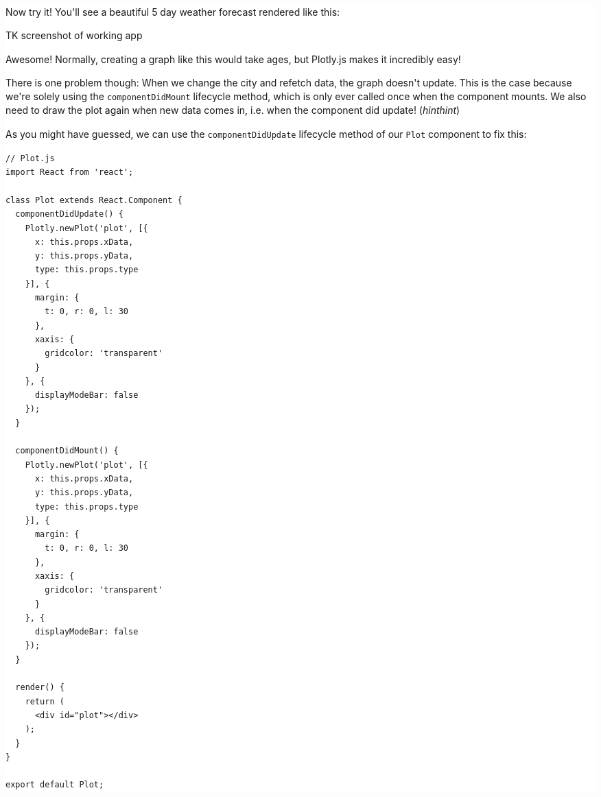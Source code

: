 Now try it! You'll see a beautiful 5 day weather forecast rendered like this:

TK screenshot of working app

Awesome! Normally, creating a graph like this would take ages, but Plotly.js makes it incredibly easy!

There is one problem though: When we change the city and refetch data, the graph doesn't update. This is the case because we're solely using the `componentDidMount` lifecycle method, which is only ever called once when the component mounts. We also need to draw the plot again when new data comes in, i.e. when the component did update! (*hinthint*)

As you might have guessed, we can use the `componentDidUpdate` lifecycle method of our `Plot` component to fix this:

```JS
// Plot.js
import React from 'react';

class Plot extends React.Component {
  componentDidUpdate() {
    Plotly.newPlot('plot', [{
      x: this.props.xData,
      y: this.props.yData,
      type: this.props.type
    }], {
      margin: {
        t: 0, r: 0, l: 30
      },
      xaxis: {
        gridcolor: 'transparent'
      }
    }, {
      displayModeBar: false
    });
  }

  componentDidMount() {
    Plotly.newPlot('plot', [{
      x: this.props.xData,
      y: this.props.yData,
      type: this.props.type
    }], {
      margin: {
        t: 0, r: 0, l: 30
      },
      xaxis: {
        gridcolor: 'transparent'
      }
    }, {
      displayModeBar: false
    });
  }

  render() {
    return (
      <div id="plot"></div>
    );
  }
}

export default Plot;
```
